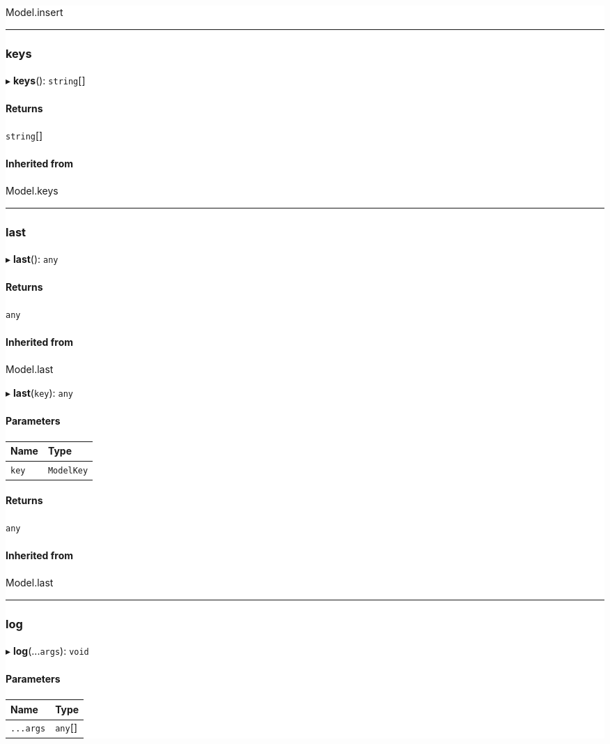 Model.insert

___

### keys

▸ **keys**(): `string`[]

#### Returns

`string`[]

#### Inherited from

Model.keys

___

### last

▸ **last**(): `any`

#### Returns

`any`

#### Inherited from

Model.last

▸ **last**(`key`): `any`

#### Parameters

| Name | Type |
| :------ | :------ |
| `key` | `ModelKey` |

#### Returns

`any`

#### Inherited from

Model.last

___

### log

▸ **log**(...`args`): `void`

#### Parameters

| Name | Type |
| :------ | :------ |
| `...args` | `any`[] |
